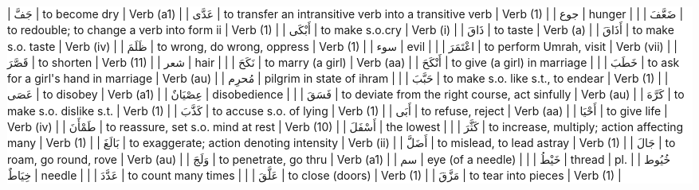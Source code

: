 | جَفَّ | to become dry | Verb (a1) |
| عَدَّى | to transfer an intransitive verb into a transitive verb | Verb (1) |
| جوع | hunger |  |
| ضَعَّفَ | to redouble; to change a verb into form ii | Verb (1) |
| أَبْكَى | to make s.o.cry | Verb (i) |
| ذَاقَ | to taste | Verb (a) |
| أَذَاقَ | to make s.o. taste | Verb (iv) |
| ظَلَمَ | to wrong, do wrong, oppress | Verb (1) |
| سوء | evil |  |
| اعْتَمَرَ | to perform Umrah, visit | Verb (vii) |
| قَصَّرَ | to shorten | Verb (11) |
| شعر | hair |  |
| نَكَحَ | to marry (a girl) | Verb (aa) |
| أَنْكَحَ | to give (a girl) in marriage |  |
| خَطَبَ | to ask for a girl's hand in marriage | Verb (au) |
| مُحرِم | pilgrim in state of ihram |  |
| حَبَّبَ | to make s.o. like s.t., to endear | Verb (1) |
| عَصَى | to disobey | Verb (a1) |
| عِصْيَانٌ | disobedience |  |
| فَسَقَ | to deviate from the right course, act sinfully | Verb (au) |
| كَرَّهَ | to make s.o. dislike s.t. | Verb (1) |
| كَذَّبَ | to accuse s.o. of lying | Verb (1) |
| أَبَى | to refuse, reject | Verb (aa) |
| أَحْيَا | to give life | Verb (iv) |
| طَمْأَنَ | to reassure, set s.o. mind at rest | Verb (10) |
| أَسْفَلَ | the lowest |  |
| كَثَّرَ | to increase, multiply; action affecting many | Verb (1) |
| بَالَغَ | to exaggerate; action denoting intensity | Verb (ii) |
| أَضَلَّ | to mislead, to lead astray | Verb (1) |
| جَالَ | to roam, go round, rove | Verb (au) |
| وَلَجَ | to penetrate, go thru | Verb (a1) |
| سم | eye (of a needle) |  |
| خَيْطُ | thread | pl. خُيُوط |
| خِيَاطٌ | needle |  |
| عَدَّدَ | to count many times |  |
| عَلَّقَ | to close (doors) | Verb (1) |
| مَزَّقَ | to tear into pieces | Verb (1) |